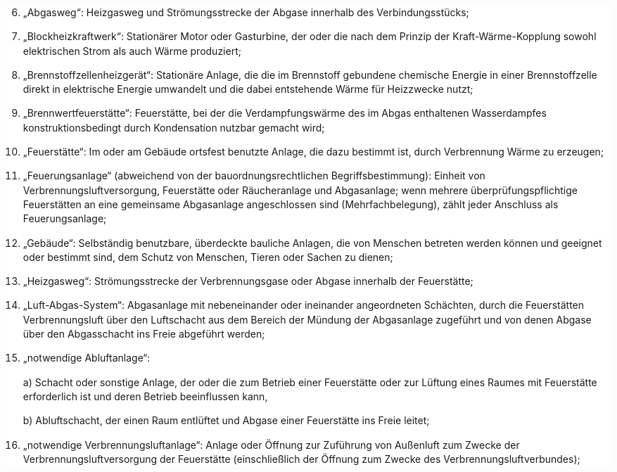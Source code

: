 
6.  „Abgasweg“: Heizgasweg und Strömungsstrecke der Abgase innerhalb des
    Verbindungsstücks;


7.  „Blockheizkraftwerk“: Stationärer Motor oder Gasturbine, der oder die
    nach dem Prinzip der Kraft-Wärme-Kopplung sowohl elektrischen Strom
    als auch Wärme produziert;


8.  „Brennstoffzellenheizgerät“: Stationäre Anlage, die die im Brennstoff
    gebundene chemische Energie in einer Brennstoffzelle direkt in
    elektrische Energie umwandelt und die dabei entstehende Wärme für
    Heizzwecke nutzt;


9.  „Brennwertfeuerstätte“: Feuerstätte, bei der die Verdampfungswärme des
    im Abgas enthaltenen Wasserdampfes konstruktionsbedingt durch
    Kondensation nutzbar gemacht wird;


10. „Feuerstätte“: Im oder am Gebäude ortsfest benutzte Anlage, die dazu
    bestimmt ist, durch Verbrennung Wärme zu erzeugen;


11. „Feuerungsanlage“ (abweichend von der bauordnungsrechtlichen
    Begriffsbestimmung): Einheit von Verbrennungsluftversorgung,
    Feuerstätte oder Räucheranlage und Abgasanlage; wenn mehrere
    überprüfungspflichtige Feuerstätten an eine gemeinsame Abgasanlage
    angeschlossen sind (Mehrfachbelegung), zählt jeder Anschluss als
    Feuerungsanlage;


12. „Gebäude“: Selbständig benutzbare, überdeckte bauliche Anlagen, die
    von Menschen betreten werden können und geeignet oder bestimmt sind,
    dem Schutz von Menschen, Tieren oder Sachen zu dienen;


13. „Heizgasweg“: Strömungsstrecke der Verbrennungsgase oder Abgase
    innerhalb der Feuerstätte;


14. „Luft-Abgas-System“: Abgasanlage mit nebeneinander oder ineinander
    angeordneten Schächten, durch die Feuerstätten Verbrennungsluft über
    den Luftschacht aus dem Bereich der Mündung der Abgasanlage zugeführt
    und von denen Abgase über den Abgasschacht ins Freie abgeführt werden;


15. „notwendige Abluftanlage“:

    a)  Schacht oder sonstige Anlage, der oder die zum Betrieb einer
        Feuerstätte oder zur Lüftung eines Raumes mit Feuerstätte erforderlich
        ist und deren Betrieb beeinflussen kann,


    b)  Abluftschacht, der einen Raum entlüftet und Abgase einer Feuerstätte
        ins Freie leitet;





16. „notwendige Verbrennungsluftanlage“: Anlage oder Öffnung zur Zuführung
    von Außenluft zum Zwecke der Verbrennungsluftversorgung der
    Feuerstätte (einschließlich der Öffnung zum Zwecke des
    Verbrennungsluftverbundes);
